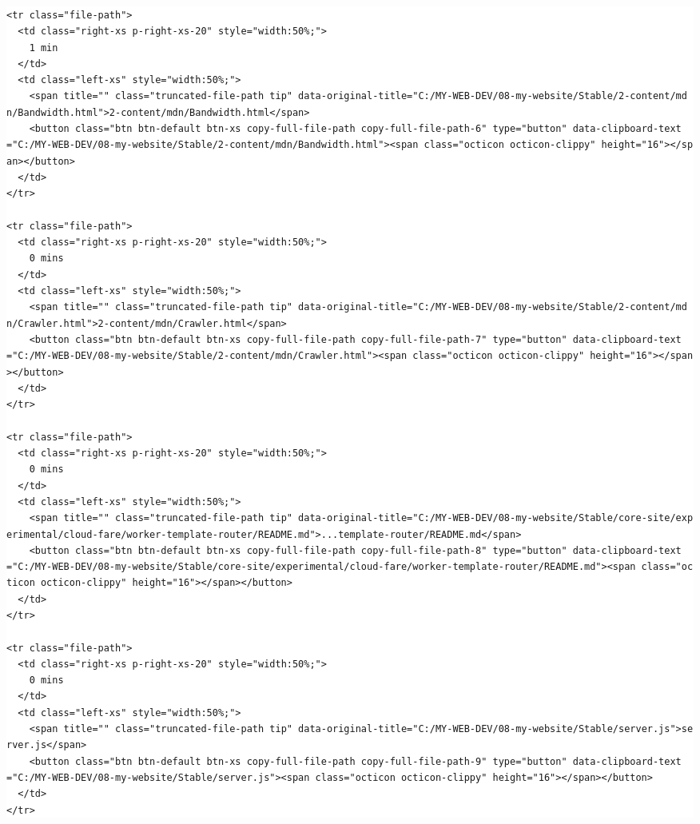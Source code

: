     <tr class="file-path">
      <td class="right-xs p-right-xs-20" style="width:50%;">
        1 min
      </td>
      <td class="left-xs" style="width:50%;">
        <span title="" class="truncated-file-path tip" data-original-title="C:/MY-WEB-DEV/08-my-website/Stable/2-content/mdn/Bandwidth.html">2-content/mdn/Bandwidth.html</span>
        <button class="btn btn-default btn-xs copy-full-file-path copy-full-file-path-6" type="button" data-clipboard-text="C:/MY-WEB-DEV/08-my-website/Stable/2-content/mdn/Bandwidth.html"><span class="octicon octicon-clippy" height="16"></span></button>
      </td>
    </tr>
  
    <tr class="file-path">
      <td class="right-xs p-right-xs-20" style="width:50%;">
        0 mins
      </td>
      <td class="left-xs" style="width:50%;">
        <span title="" class="truncated-file-path tip" data-original-title="C:/MY-WEB-DEV/08-my-website/Stable/2-content/mdn/Crawler.html">2-content/mdn/Crawler.html</span>
        <button class="btn btn-default btn-xs copy-full-file-path copy-full-file-path-7" type="button" data-clipboard-text="C:/MY-WEB-DEV/08-my-website/Stable/2-content/mdn/Crawler.html"><span class="octicon octicon-clippy" height="16"></span></button>
      </td>
    </tr>
  
    <tr class="file-path">
      <td class="right-xs p-right-xs-20" style="width:50%;">
        0 mins
      </td>
      <td class="left-xs" style="width:50%;">
        <span title="" class="truncated-file-path tip" data-original-title="C:/MY-WEB-DEV/08-my-website/Stable/core-site/experimental/cloud-fare/worker-template-router/README.md">...template-router/README.md</span>
        <button class="btn btn-default btn-xs copy-full-file-path copy-full-file-path-8" type="button" data-clipboard-text="C:/MY-WEB-DEV/08-my-website/Stable/core-site/experimental/cloud-fare/worker-template-router/README.md"><span class="octicon octicon-clippy" height="16"></span></button>
      </td>
    </tr>
  
    <tr class="file-path">
      <td class="right-xs p-right-xs-20" style="width:50%;">
        0 mins
      </td>
      <td class="left-xs" style="width:50%;">
        <span title="" class="truncated-file-path tip" data-original-title="C:/MY-WEB-DEV/08-my-website/Stable/server.js">server.js</span>
        <button class="btn btn-default btn-xs copy-full-file-path copy-full-file-path-9" type="button" data-clipboard-text="C:/MY-WEB-DEV/08-my-website/Stable/server.js"><span class="octicon octicon-clippy" height="16"></span></button>
      </td>
    </tr>
  